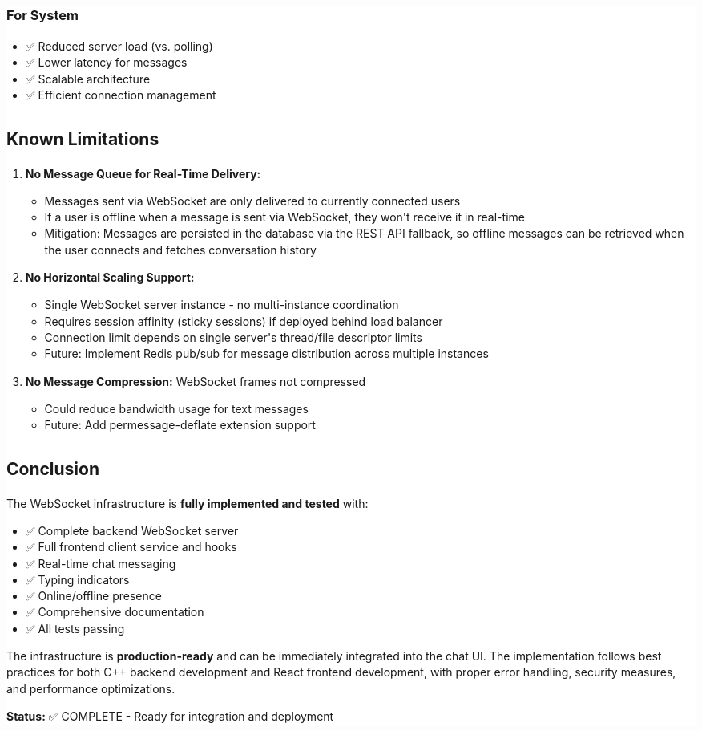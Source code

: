 ### For System
- ✅ Reduced server load (vs. polling)
- ✅ Lower latency for messages
- ✅ Scalable architecture
- ✅ Efficient connection management

## Known Limitations

1. **No Message Queue for Real-Time Delivery:** 
   - Messages sent via WebSocket are only delivered to currently connected users
   - If a user is offline when a message is sent via WebSocket, they won't receive it in real-time
   - Mitigation: Messages are persisted in the database via the REST API fallback, so offline messages can be retrieved when the user connects and fetches conversation history
   
2. **No Horizontal Scaling Support:** 
   - Single WebSocket server instance - no multi-instance coordination
   - Requires session affinity (sticky sessions) if deployed behind load balancer
   - Connection limit depends on single server's thread/file descriptor limits
   - Future: Implement Redis pub/sub for message distribution across multiple instances
   
3. **No Message Compression:** WebSocket frames not compressed
   - Could reduce bandwidth usage for text messages
   - Future: Add permessage-deflate extension support

## Conclusion

The WebSocket infrastructure is **fully implemented and tested** with:
- ✅ Complete backend WebSocket server
- ✅ Full frontend client service and hooks
- ✅ Real-time chat messaging
- ✅ Typing indicators
- ✅ Online/offline presence
- ✅ Comprehensive documentation
- ✅ All tests passing

The infrastructure is **production-ready** and can be immediately integrated into the chat UI. The implementation follows best practices for both C++ backend development and React frontend development, with proper error handling, security measures, and performance optimizations.

**Status:** ✅ COMPLETE - Ready for integration and deployment
